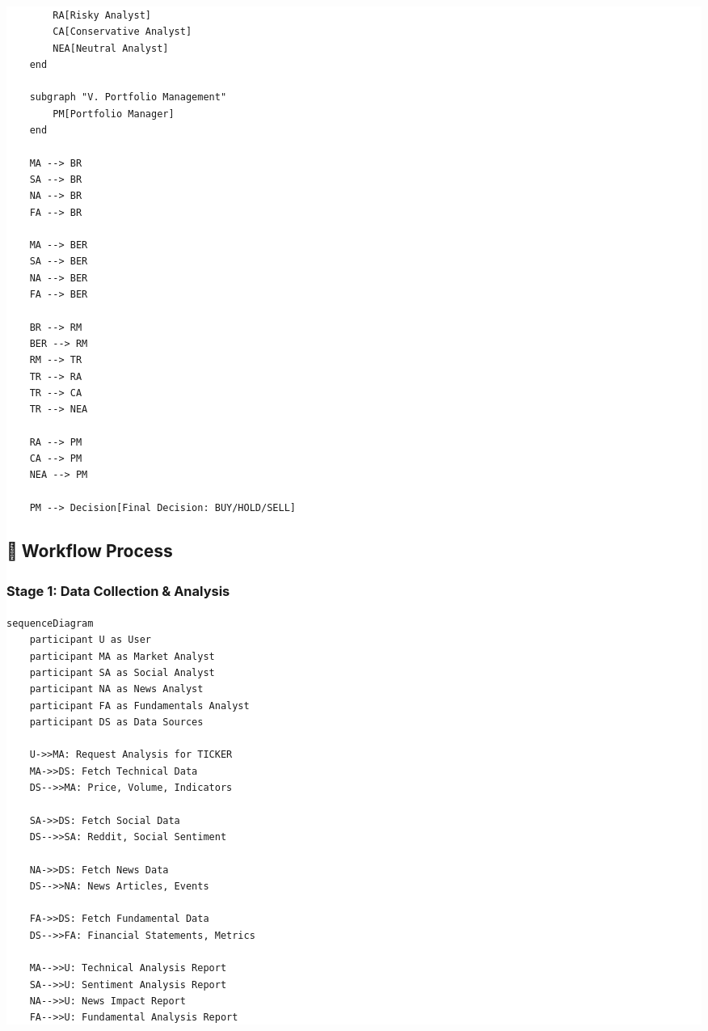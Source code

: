 ```mermaid
        RA[Risky Analyst]
        CA[Conservative Analyst]
        NEA[Neutral Analyst]
    end
    
    subgraph "V. Portfolio Management"
        PM[Portfolio Manager]
    end
    
    MA --> BR
    SA --> BR
    NA --> BR
    FA --> BR
    
    MA --> BER
    SA --> BER
    NA --> BER
    FA --> BER
    
    BR --> RM
    BER --> RM
    RM --> TR
    TR --> RA
    TR --> CA
    TR --> NEA
    
    RA --> PM
    CA --> PM
    NEA --> PM
    
    PM --> Decision[Final Decision: BUY/HOLD/SELL]
```

## 🔄 Workflow Process

### Stage 1: Data Collection & Analysis
```mermaid
sequenceDiagram
    participant U as User
    participant MA as Market Analyst
    participant SA as Social Analyst
    participant NA as News Analyst
    participant FA as Fundamentals Analyst
    participant DS as Data Sources
    
    U->>MA: Request Analysis for TICKER
    MA->>DS: Fetch Technical Data
    DS-->>MA: Price, Volume, Indicators
    
    SA->>DS: Fetch Social Data
    DS-->>SA: Reddit, Social Sentiment
    
    NA->>DS: Fetch News Data
    DS-->>NA: News Articles, Events
    
    FA->>DS: Fetch Fundamental Data
    DS-->>FA: Financial Statements, Metrics
    
    MA-->>U: Technical Analysis Report
    SA-->>U: Sentiment Analysis Report
    NA-->>U: News Impact Report
    FA-->>U: Fundamental Analysis Report
```